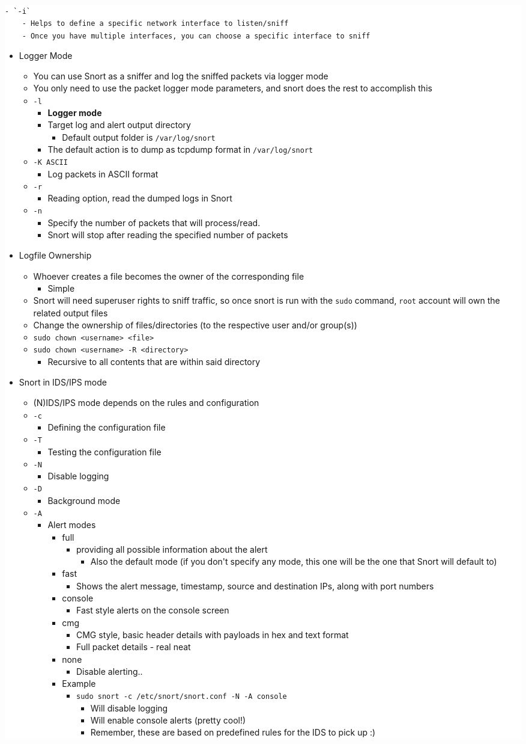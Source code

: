 	- `-i`
		- Helps to define a specific network interface to listen/sniff
		- Once you have multiple interfaces, you can choose a specific interface to sniff
- Logger Mode
	- You can use Snort as a sniffer and log the sniffed packets via logger mode
	- You only need to use the packet logger mode parameters, and snort does the rest to accomplish this
	- `-l`
		- **Logger mode**
		- Target log and alert output directory
			- Default output folder is `/var/log/snort`
		- The default action is to dump as tcpdump format in `/var/log/snort`
	- `-K ASCII`
		- Log packets in ASCII format
	- `-r`
		- Reading option, read the dumped logs in Snort
	- `-n`
		- Specify the number of packets that will process/read. 
		- Snort will stop after reading the specified number of packets 

- Logfile Ownership
	- Whoever creates a file becomes the owner of the corresponding file
		- Simple
	- Snort will need superuser rights to sniff traffic, so once snort is run with the `sudo` command, `root` account will own the related output files
	- Change the ownership of files/directories (to the respective user and/or group(s))
	- `sudo chown <username> <file>`
	- `sudo chown <username> -R <directory>` 
		- Recursive to all contents that are within said directory

- Snort in IDS/IPS mode
	- (N)IDS/IPS mode depends on the rules and configuration
	- `-c` 
		- Defining the configuration file
	- `-T`
		- Testing the configuration file
	- `-N`
		- Disable logging
	- `-D`
		- Background mode
	- `-A`
		- Alert modes
			- full
				- providing all possible information about the alert
					- Also the default mode (if you don't specify any mode, this one will be the one that Snort will default to)
			- fast
				- Shows the alert message, timestamp, source and destination IPs, along with port numbers
			- console
				- Fast style alerts on the console screen
			- cmg
				- CMG style, basic header details with payloads in hex and text format
				- Full packet details - real neat
			- none
				- Disable alerting..
			- Example
				- `sudo snort -c /etc/snort/snort.conf -N -A console`
					- Will disable logging
					- Will enable console alerts (pretty cool!)
					- Remember, these are based on predefined rules for the IDS to pick up :) 
